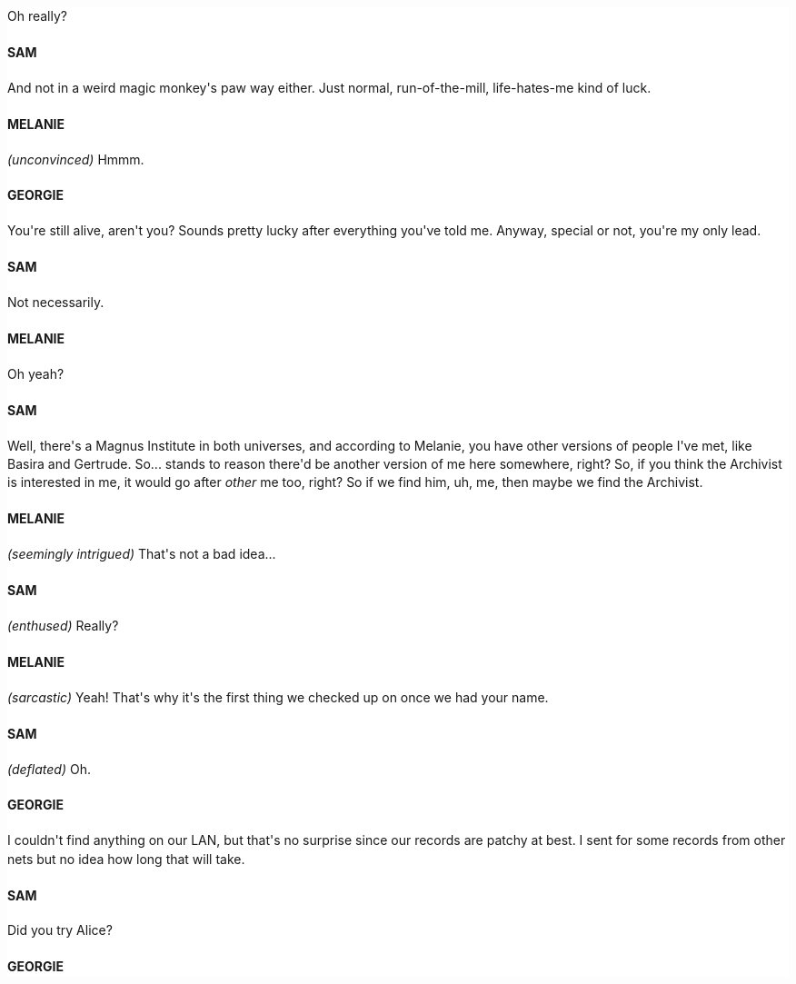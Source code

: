Oh really? 

#### SAM

And not in a weird magic monkey's paw way either. Just normal, run-of-the-mill, life-hates-me kind of luck. 

#### MELANIE

_(unconvinced)_ Hmmm. 

#### GEORGIE

You're still alive, aren't you? Sounds pretty lucky after everything you've told me. Anyway, special or not, you're my only lead. 

#### SAM

Not necessarily. 

#### MELANIE

Oh yeah? 

#### SAM

Well, there's a Magnus Institute in both universes, and according to Melanie, you have other versions of people I've met, like Basira and Gertrude. So... stands to reason there'd be another version of me here somewhere, right? So, if you think the Archivist is interested in me, it would go after *other* me too, right? So if we find him, uh, me, then maybe we find the Archivist. 

#### MELANIE

_(seemingly intrigued)_ That's not a bad idea... 

#### SAM

_(enthused)_ Really? 

#### MELANIE

_(sarcastic)_ Yeah! That's why it's the first thing we checked up on once we had your name. 

#### SAM

_(deflated)_ Oh. 

#### GEORGIE

I couldn't find anything on our LAN, but that's no surprise since our records are patchy at best. I sent for some records from other nets but no idea how long that will take. 

#### SAM

Did you try Alice? 

#### GEORGIE
